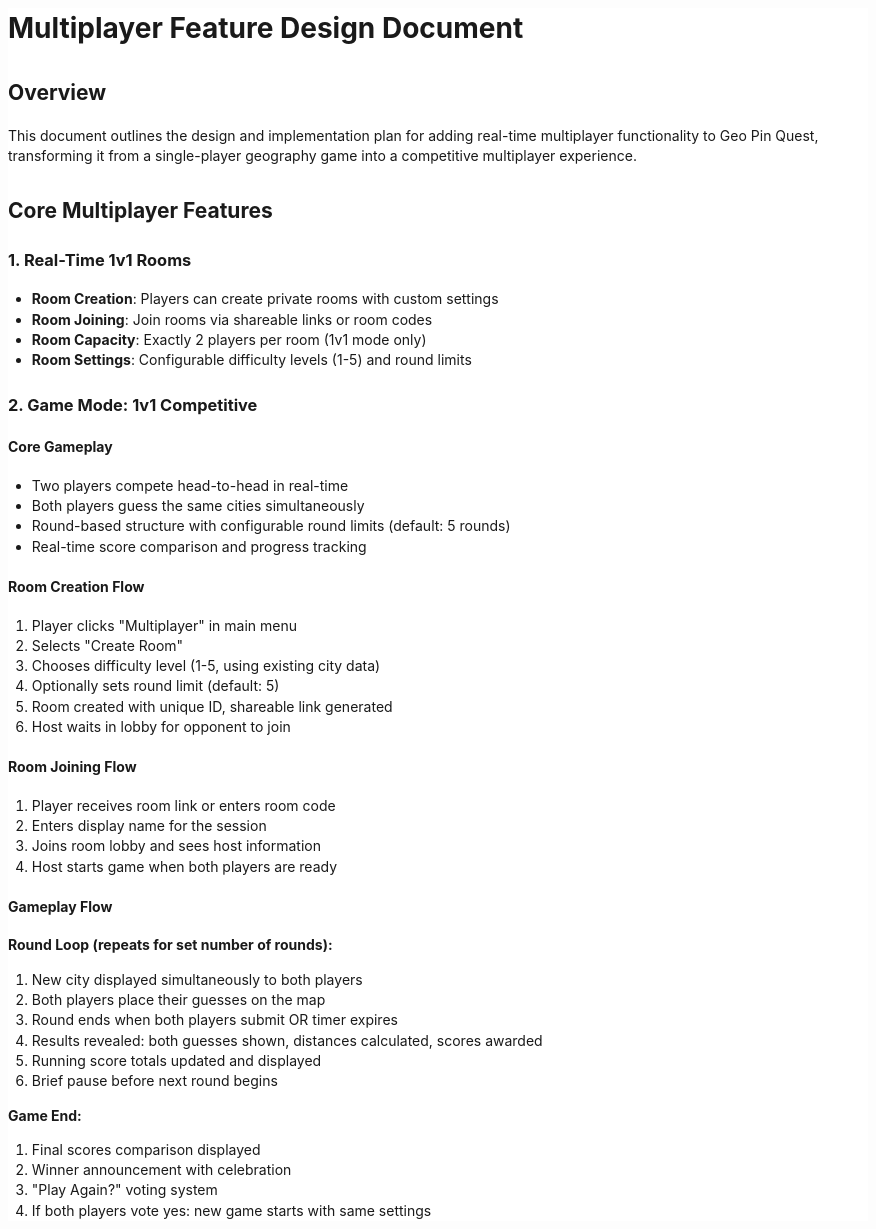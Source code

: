 # Multiplayer Feature Design Document

## Overview
This document outlines the design and implementation plan for adding real-time multiplayer functionality to Geo Pin Quest, transforming it from a single-player geography game into a competitive multiplayer experience.

## Core Multiplayer Features

### 1. Real-Time 1v1 Rooms
- **Room Creation**: Players can create private rooms with custom settings
- **Room Joining**: Join rooms via shareable links or room codes
- **Room Capacity**: Exactly 2 players per room (1v1 mode only)
- **Room Settings**: Configurable difficulty levels (1-5) and round limits

### 2. Game Mode: 1v1 Competitive

#### Core Gameplay
- Two players compete head-to-head in real-time
- Both players guess the same cities simultaneously
- Round-based structure with configurable round limits (default: 5 rounds)
- Real-time score comparison and progress tracking

#### Room Creation Flow
1. Player clicks "Multiplayer" in main menu
2. Selects "Create Room"
3. Chooses difficulty level (1-5, using existing city data)
4. Optionally sets round limit (default: 5)
5. Room created with unique ID, shareable link generated
6. Host waits in lobby for opponent to join

#### Room Joining Flow
1. Player receives room link or enters room code
2. Enters display name for the session
3. Joins room lobby and sees host information
4. Host starts game when both players are ready

#### Gameplay Flow
**Round Loop (repeats for set number of rounds):**
1. New city displayed simultaneously to both players
2. Both players place their guesses on the map
3. Round ends when both players submit OR timer expires
4. Results revealed: both guesses shown, distances calculated, scores awarded
5. Running score totals updated and displayed
6. Brief pause before next round begins

**Game End:**
1. Final scores comparison displayed
2. Winner announcement with celebration
3. "Play Again?" voting system
4. If both players vote yes: new game starts with same settings
